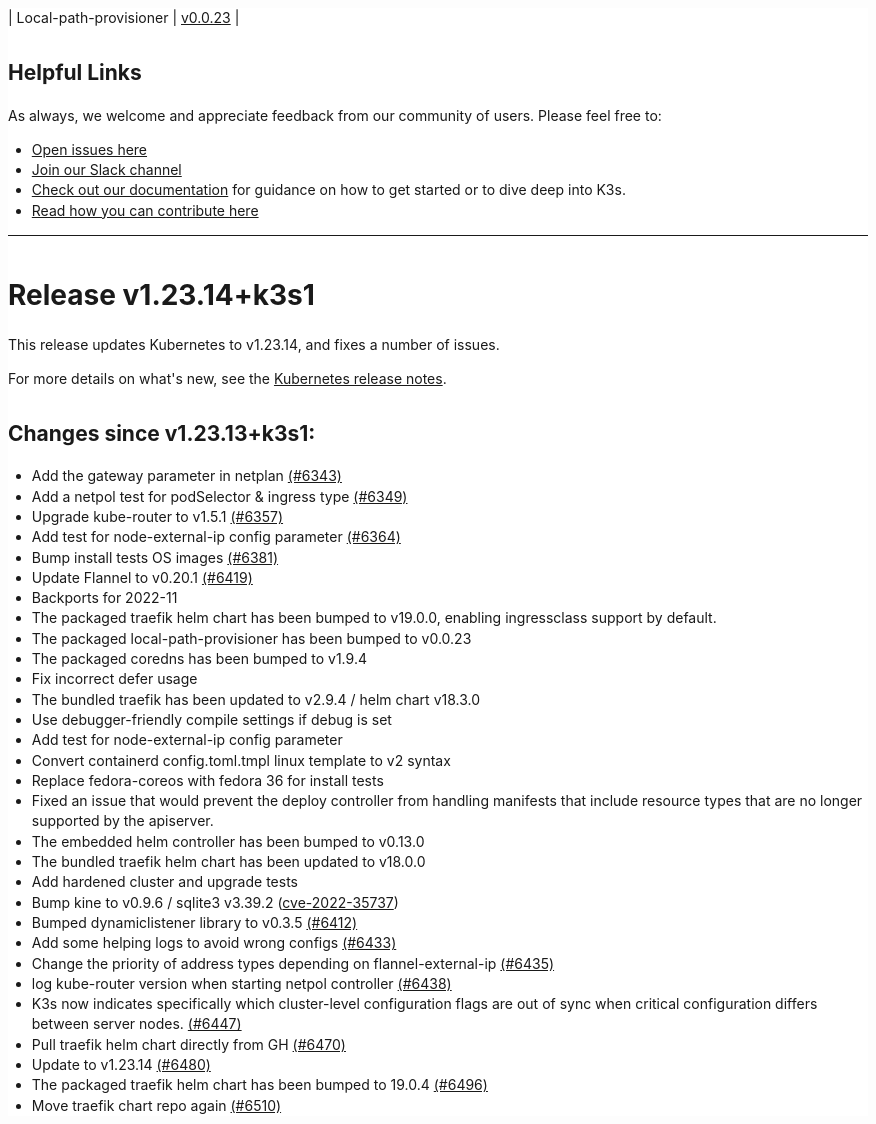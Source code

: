 | Local-path-provisioner | [v0.0.23](https://github.com/rancher/local-path-provisioner/releases/tag/v0.0.23) |

## Helpful Links
As always, we welcome and appreciate feedback from our community of users. Please feel free to:
- [Open issues here](https://github.com/rancher/k3s/issues/new/choose)
- [Join our Slack channel](https://slack.rancher.io/)
- [Check out our documentation](https://rancher.com/docs/k3s/latest/en/) for guidance on how to get started or to dive deep into K3s.
- [Read how you can contribute here](https://github.com/rancher/k3s/blob/master/CONTRIBUTING.md)

-----
# Release v1.23.14+k3s1

This release updates Kubernetes to v1.23.14, and fixes a number of issues.

For more details on what's new, see the [Kubernetes release notes](https://github.com/kubernetes/kubernetes/blob/master/CHANGELOG/CHANGELOG-1.23.md#changelog-since-v12313).

## Changes since v1.23.13+k3s1:

* Add the gateway parameter in netplan [(#6343)](https://github.com/k3s-io/k3s/pull/6343)
* Add a netpol test for podSelector & ingress type [(#6349)](https://github.com/k3s-io/k3s/pull/6349)
* Upgrade kube-router to v1.5.1 [(#6357)](https://github.com/k3s-io/k3s/pull/6357)
* Add test for node-external-ip config parameter [(#6364)](https://github.com/k3s-io/k3s/pull/6364)
* Bump install tests OS images [(#6381)](https://github.com/k3s-io/k3s/pull/6381)
* Update Flannel to v0.20.1 [(#6419)](https://github.com/k3s-io/k3s/pull/6419)
* Backports for 2022-11 
 * The packaged traefik helm chart has been bumped to v19.0.0, enabling ingressclass support by default.
 * The packaged local-path-provisioner has been bumped to v0.0.23 
 * The packaged coredns has been bumped to v1.9.4
 * Fix incorrect defer usage
 * The bundled traefik has been updated to v2.9.4 /  helm chart v18.3.0
 * Use debugger-friendly compile settings if debug is set
 * Add test for node-external-ip config parameter
 * Convert containerd config.toml.tmpl linux template to v2 syntax
 * Replace fedora-coreos with fedora 36 for install tests
 * Fixed an issue that would prevent the deploy controller from handling manifests that include resource types that are no longer supported by the apiserver.
 * The embedded helm controller has been bumped to v0.13.0
 * The bundled traefik helm chart has been updated to v18.0.0
 * Add hardened cluster and upgrade tests
 * Bump kine to v0.9.6 / sqlite3 v3.39.2 ([cve-2022-35737](https://nvd.nist.gov/vuln/detail/cve-2022-35737))
 * Bumped dynamiclistener library to v0.3.5 [(#6412)](https://github.com/k3s-io/k3s/pull/6412)
* Add some helping logs to avoid wrong configs [(#6433)](https://github.com/k3s-io/k3s/pull/6433)
* Change the priority of address types depending on flannel-external-ip [(#6435)](https://github.com/k3s-io/k3s/pull/6435)
* log kube-router version when starting netpol controller [(#6438)](https://github.com/k3s-io/k3s/pull/6438)
* K3s now indicates specifically which cluster-level configuration flags are out of sync when critical configuration differs between server nodes. [(#6447)](https://github.com/k3s-io/k3s/pull/6447)
* Pull traefik helm chart directly from GH [(#6470)](https://github.com/k3s-io/k3s/pull/6470)
* Update to v1.23.14 [(#6480)](https://github.com/k3s-io/k3s/pull/6480)
* The packaged traefik helm chart has been bumped to 19.0.4 [(#6496)](https://github.com/k3s-io/k3s/pull/6496)
* Move traefik chart repo again [(#6510)](https://github.com/k3s-io/k3s/pull/6510)
